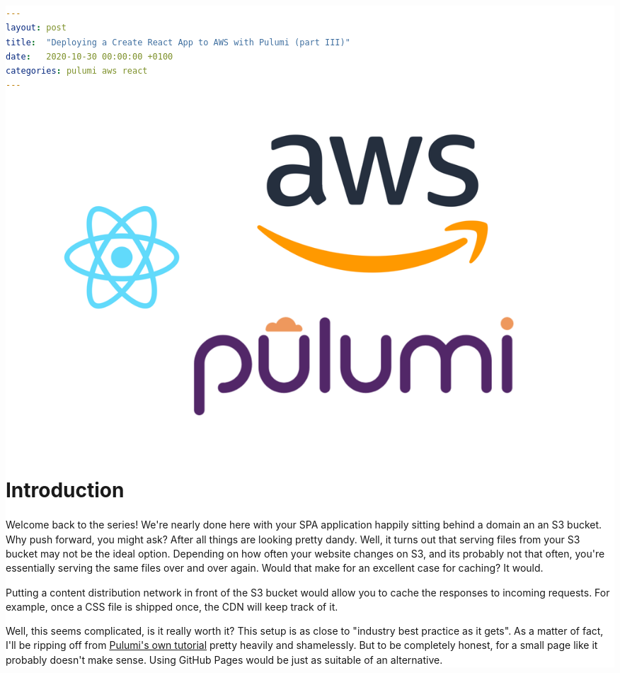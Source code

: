 ```yaml
---
layout: post
title:  "Deploying a Create React App to AWS with Pulumi (part III)"
date:   2020-10-30 00:00:00 +0100
categories: pulumi aws react
---
```


![Introduction](/docs/images/posts/2020-07-30-deploy-create-react-app-aws-pulumi/logos.svg)

# Introduction

Welcome back to the series! We're nearly done here with your SPA application happily sitting behind a domain an an S3 bucket. 
Why push forward, you might ask? After all things are looking pretty dandy. 
Well, it turns out that serving files from your S3 bucket may not be the ideal option. 
Depending on how often your website changes on S3, and its probably not that often, you're essentially serving the same files over and over again. 
Would that make for an excellent case for caching? It would. 

Putting a content distribution network in front of the S3 bucket would allow you to cache the responses to incoming requests. 
For example, once a CSS file is shipped once, the CDN will keep track of it. 

Well, this seems complicated, is it really worth it? 
This setup is as close to "industry best practice as it gets". 
As a matter of fact, I'll be ripping off from [Pulumi's own tutorial](https://www.pulumi.com/docs/tutorials/aws/aws-ts-static-website/) pretty heavily and shamelessly. 
But to be completely honest, for a small  page like it probably doesn't make sense. 
Using GitHub Pages would be just as suitable of an alternative. 
